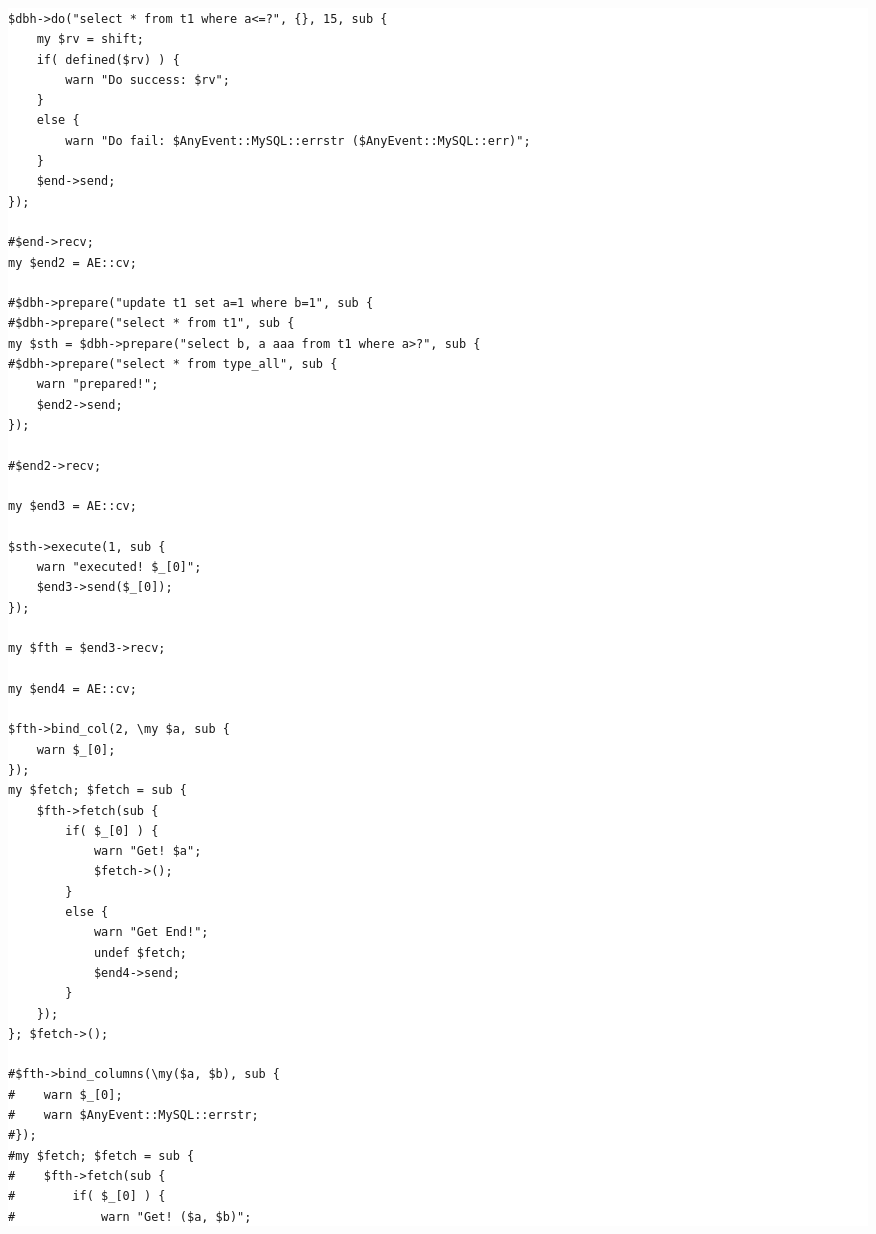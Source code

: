     $dbh->do("select * from t1 where a<=?", {}, 15, sub {
        my $rv = shift;
        if( defined($rv) ) {
            warn "Do success: $rv";
        }
        else {
            warn "Do fail: $AnyEvent::MySQL::errstr ($AnyEvent::MySQL::err)";
        }
        $end->send;
    });

    #$end->recv;
    my $end2 = AE::cv;

    #$dbh->prepare("update t1 set a=1 where b=1", sub {
    #$dbh->prepare("select * from t1", sub {
    my $sth = $dbh->prepare("select b, a aaa from t1 where a>?", sub {
    #$dbh->prepare("select * from type_all", sub {
        warn "prepared!";
        $end2->send;
    });

    #$end2->recv;

    my $end3 = AE::cv;

    $sth->execute(1, sub {
        warn "executed! $_[0]";
        $end3->send($_[0]);
    });

    my $fth = $end3->recv;

    my $end4 = AE::cv;

    $fth->bind_col(2, \my $a, sub {
        warn $_[0];
    });
    my $fetch; $fetch = sub {
        $fth->fetch(sub {
            if( $_[0] ) {
                warn "Get! $a";
                $fetch->();
            }
            else {
                warn "Get End!";
                undef $fetch;
                $end4->send;
            }
        });
    }; $fetch->();

    #$fth->bind_columns(\my($a, $b), sub {
    #    warn $_[0];
    #    warn $AnyEvent::MySQL::errstr;
    #});
    #my $fetch; $fetch = sub {
    #    $fth->fetch(sub {
    #        if( $_[0] ) {
    #            warn "Get! ($a, $b)";